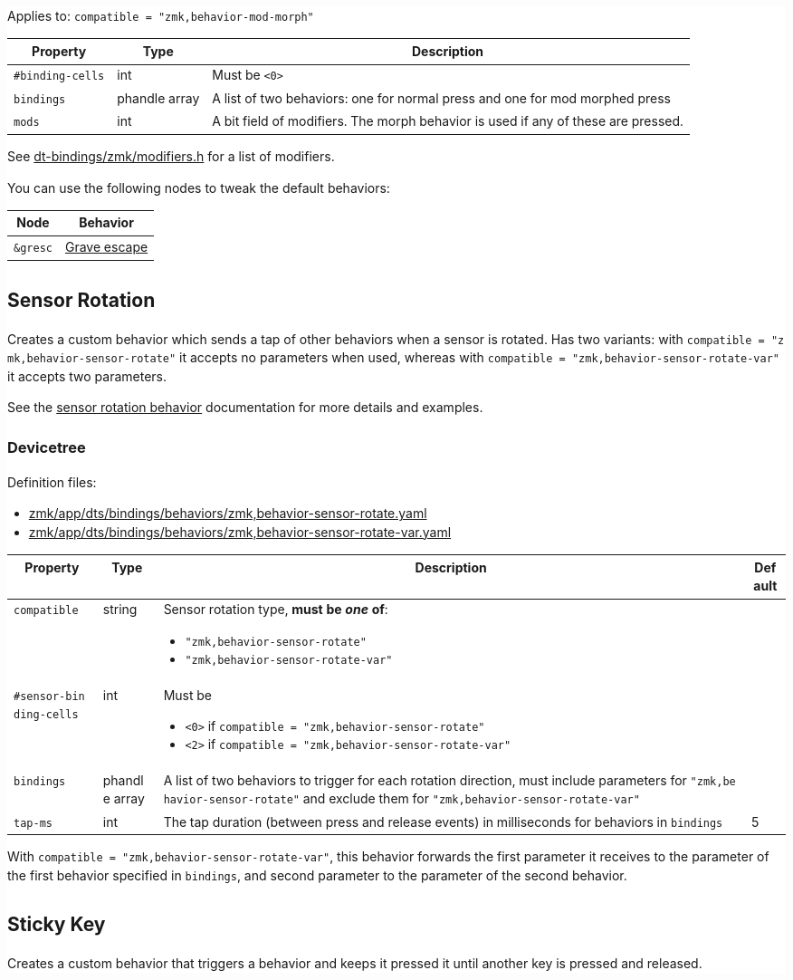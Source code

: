 Applies to: `compatible = "zmk,behavior-mod-morph"`

| Property         | Type          | Description                                                                       |
| ---------------- | ------------- | --------------------------------------------------------------------------------- |
| `#binding-cells` | int           | Must be `<0>`                                                                     |
| `bindings`       | phandle array | A list of two behaviors: one for normal press and one for mod morphed press       |
| `mods`           | int           | A bit field of modifiers. The morph behavior is used if any of these are pressed. |

See [dt-bindings/zmk/modifiers.h](https://github.com/zmkfirmware/zmk/blob/main/app/include/dt-bindings/zmk/modifiers.h) for a list of modifiers.

You can use the following nodes to tweak the default behaviors:

| Node     | Behavior                                  |
| -------- | ----------------------------------------- |
| `&gresc` | [Grave escape](../behaviors/mod-morph.md) |

## Sensor Rotation

Creates a custom behavior which sends a tap of other behaviors when a sensor is rotated.
Has two variants: with `compatible = "zmk,behavior-sensor-rotate"` it accepts no parameters when used, whereas with `compatible = "zmk,behavior-sensor-rotate-var"` it accepts two parameters.

See the [sensor rotation behavior](../behaviors/sensor-rotate.md) documentation for more details and examples.

### Devicetree

Definition files:

- [zmk/app/dts/bindings/behaviors/zmk,behavior-sensor-rotate.yaml](https://github.com/zmkfirmware/zmk/blob/main/app/dts/bindings/behaviors/zmk%2Cbehavior-sensor-rotate.yaml)
- [zmk/app/dts/bindings/behaviors/zmk,behavior-sensor-rotate-var.yaml](https://github.com/zmkfirmware/zmk/blob/main/app/dts/bindings/behaviors/zmk%2Cbehavior-sensor-rotate-var.yaml)

| Property                | Type          | Description                                                                                                                                                                        | Default |
| ----------------------- | ------------- | ---------------------------------------------------------------------------------------------------------------------------------------------------------------------------------- | ------- |
| `compatible`            | string        | Sensor rotation type, **must be _one_ of**: <ul><li>`"zmk,behavior-sensor-rotate"`</li><li>`"zmk,behavior-sensor-rotate-var"`</li></ul>                                            |         |
| `#sensor-binding-cells` | int           | Must be <ul><li>`<0>` if `compatible = "zmk,behavior-sensor-rotate"`</li><li>`<2>` if `compatible = "zmk,behavior-sensor-rotate-var"`</li></ul>                                    |         |
| `bindings`              | phandle array | A list of two behaviors to trigger for each rotation direction, must include parameters for `"zmk,behavior-sensor-rotate"` and exclude them for `"zmk,behavior-sensor-rotate-var"` |         |
| `tap-ms`                | int           | The tap duration (between press and release events) in milliseconds for behaviors in `bindings`                                                                                    | 5       |

With `compatible = "zmk,behavior-sensor-rotate-var"`, this behavior forwards the first parameter it receives to the parameter of the first behavior specified in `bindings`, and second parameter to the parameter of the second behavior.

## Sticky Key

Creates a custom behavior that triggers a behavior and keeps it pressed it until another key is pressed and released.
